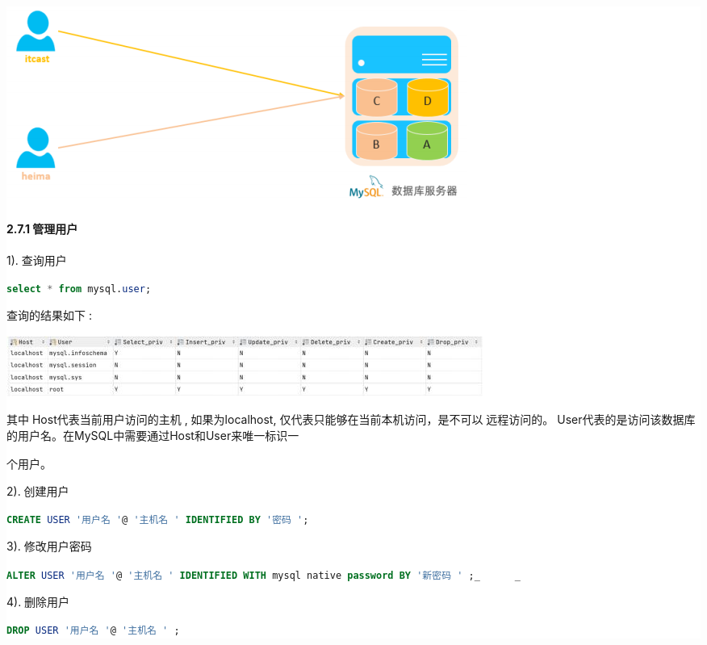 
![](./images/chapter1/Aspose.Words.7067c9a2-e30f-4ce3-88cd-292a9b19e5f9.133.png)


#### **2.7.1 管理用户**

1). 查询用户


```sql
select * from mysql.user;
```
查询的结果如下 :

![](./images/chapter1/Aspose.Words.7067c9a2-e30f-4ce3-88cd-292a9b19e5f9.134.jpeg)

其中  Host代表当前用户访问的主机 , 如果为localhost, 仅代表只能够在当前本机访问，是不可以 远程访问的。    User代表的是访问该数据库的用户名。在MySQL中需要通过Host和User来唯一标识一

个用户。



2). 创建用户


```sql
CREATE USER '用户名 '@ '主机名 ' IDENTIFIED BY '密码 ';
```
3). 修改用户密码


```sql
ALTER USER '用户名 '@ '主机名 ' IDENTIFIED WITH mysql native password BY '新密码 ' ;_      _
```
4). 删除用户


```sql
DROP USER '用户名 '@ '主机名 ' ;
```


